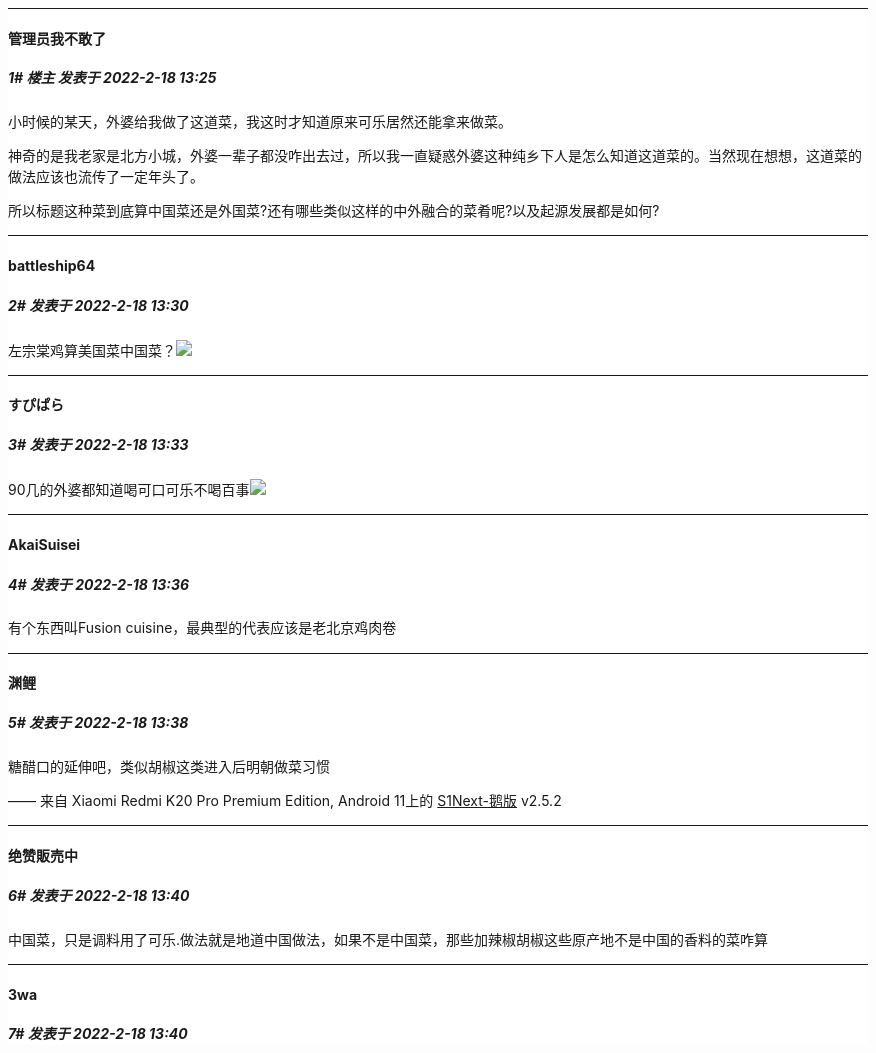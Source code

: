

*****

####  管理员我不敢了  
##### 1#       楼主       发表于 2022-2-18 13:25

小时候的某天，外婆给我做了这道菜，我这时才知道原来可乐居然还能拿来做菜。

神奇的是我老家是北方小城，外婆一辈子都没咋出去过，所以我一直疑惑外婆这种纯乡下人是怎么知道这道菜的。当然现在想想，这道菜的做法应该也流传了一定年头了。

所以标题这种菜到底算中国菜还是外国菜?还有哪些类似这样的中外融合的菜肴呢?以及起源发展都是如何?

*****

####  battleship64  
##### 2#       发表于 2022-2-18 13:30

左宗棠鸡算美国菜中国菜？<img src="https://static.saraba1st.com/image/smiley/face2017/067.png" referrerpolicy="no-referrer">

*****

####  すぴぱら  
##### 3#       发表于 2022-2-18 13:33

90几的外婆都知道喝可口可乐不喝百事<img src="https://static.saraba1st.com/image/smiley/face2017/067.png" referrerpolicy="no-referrer">

*****

####  AkaiSuisei  
##### 4#       发表于 2022-2-18 13:36

有个东西叫Fusion cuisine，最典型的代表应该是老北京鸡肉卷

*****

####  渊鲤  
##### 5#       发表于 2022-2-18 13:38

糖醋口的延伸吧，类似胡椒这类进入后明朝做菜习惯

—— 来自 Xiaomi Redmi K20 Pro Premium Edition, Android 11上的 [S1Next-鹅版](https://github.com/ykrank/S1-Next/releases) v2.5.2

*****

####  绝赞販売中  
##### 6#       发表于 2022-2-18 13:40

中国菜，只是调料用了可乐.做法就是地道中国做法，如果不是中国菜，那些加辣椒胡椒这些原产地不是中国的香料的菜咋算

*****

####  3wa  
##### 7#       发表于 2022-2-18 13:40
